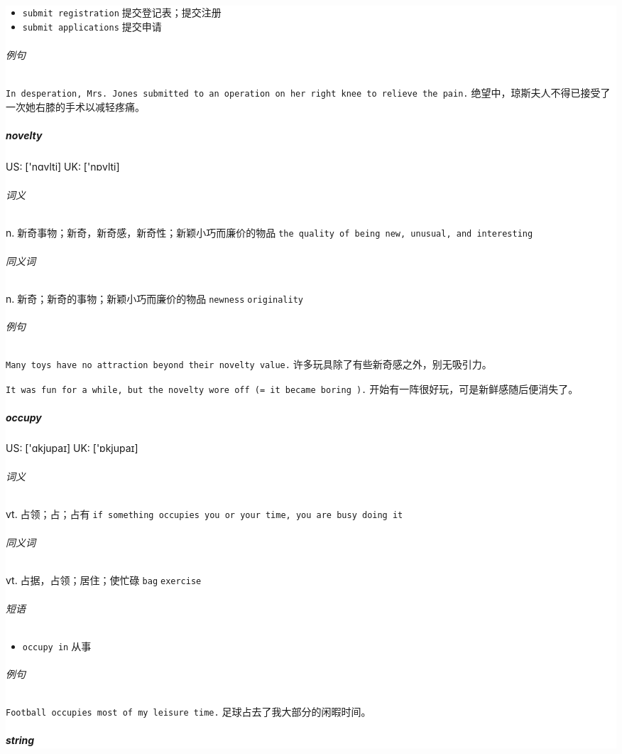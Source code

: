 - `submit registration` 提交登记表；提交注册
- `submit applications` 提交申请

###### 例句

`In desperation, Mrs. Jones submitted to an operation on her right knee to relieve the pain.`
绝望中，琼斯夫人不得已接受了一次她右膝的手术以减轻疼痛。


##### novelty

US: ['nɑvlti]
UK: ['nɒvlti]

###### 词义

n. 新奇事物；新奇，新奇感，新奇性；新颖小巧而廉价的物品
`the quality of being new, unusual, and interesting`

###### 同义词

n. 新奇；新奇的事物；新颖小巧而廉价的物品
`newness` `originality`


###### 例句

`Many toys have no attraction beyond their novelty value.`
许多玩具除了有些新奇感之外，别无吸引力。

`It was fun for a while, but the novelty wore off (= it became boring ).`
开始有一阵很好玩，可是新鲜感随后便消失了。


##### occupy

US: ['ɑkjupaɪ]
UK: ['ɒkjupaɪ]

###### 词义

vt. 占领；占；占有
`if something occupies you or your time, you are busy doing it`

###### 同义词

vt. 占据，占领；居住；使忙碌
`bag` `exercise`


###### 短语

- `occupy in` 从事

###### 例句

`Football occupies most of my leisure time.`
足球占去了我大部分的闲暇时间。


##### string
